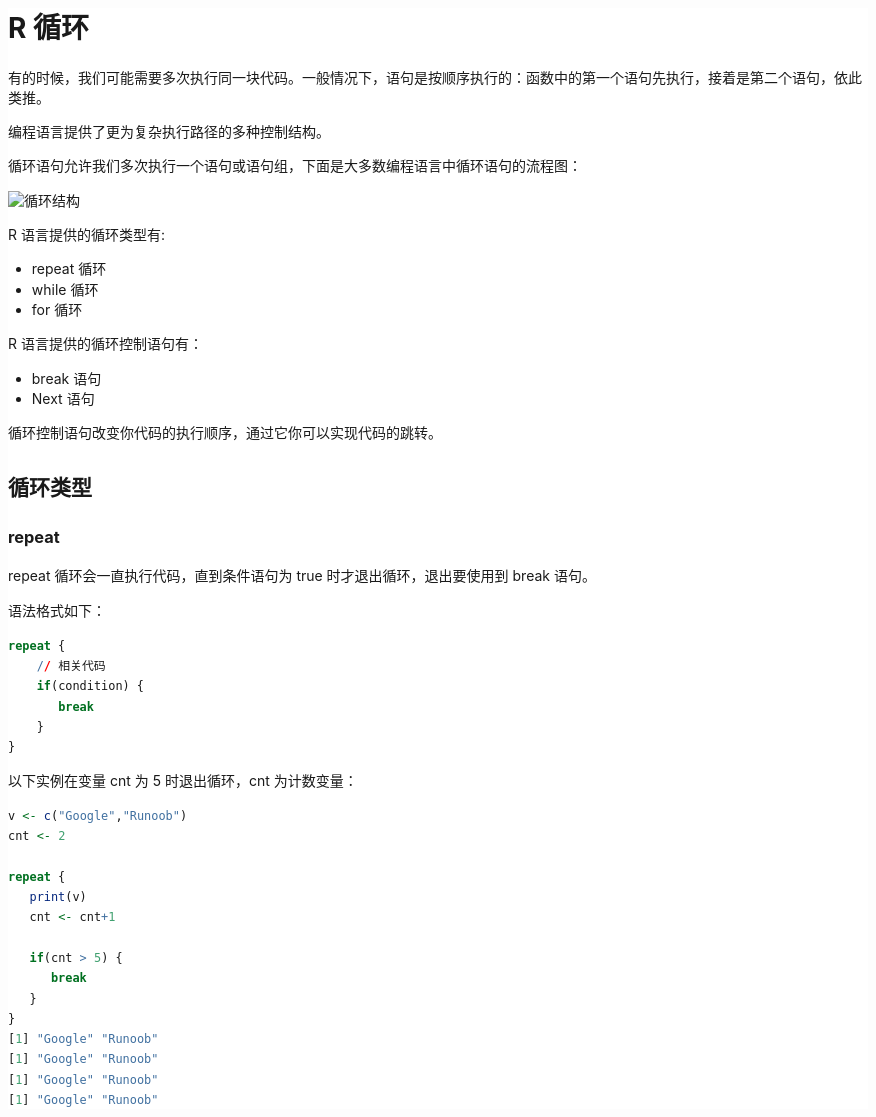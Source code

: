 # R 循环

有的时候，我们可能需要多次执行同一块代码。一般情况下，语句是按顺序执行的：函数中的第一个语句先执行，接着是第二个语句，依此类推。

编程语言提供了更为复杂执行路径的多种控制结构。

循环语句允许我们多次执行一个语句或语句组，下面是大多数编程语言中循环语句的流程图：

![循环结构](https://www.runoob.com/wp-content/uploads/2015/12/loop.png)

R 语言提供的循环类型有:

- repeat 循环
- while 循环
- for 循环

R 语言提供的循环控制语句有：

- break 语句
- Next 语句

循环控制语句改变你代码的执行顺序，通过它你可以实现代码的跳转。

## 循环类型

### repeat

repeat 循环会一直执行代码，直到条件语句为 true 时才退出循环，退出要使用到 break 语句。

语法格式如下：

```R
repeat { 
    // 相关代码 
    if(condition) {
       break
    }
}
```

以下实例在变量 cnt 为 5 时退出循环，cnt 为计数变量：

```R
v <- c("Google","Runoob")
cnt <- 2

repeat {
   print(v)
   cnt <- cnt+1
   
   if(cnt > 5) {
      break
   }
}
[1] "Google" "Runoob"
[1] "Google" "Runoob"
[1] "Google" "Runoob"
[1] "Google" "Runoob"
```

